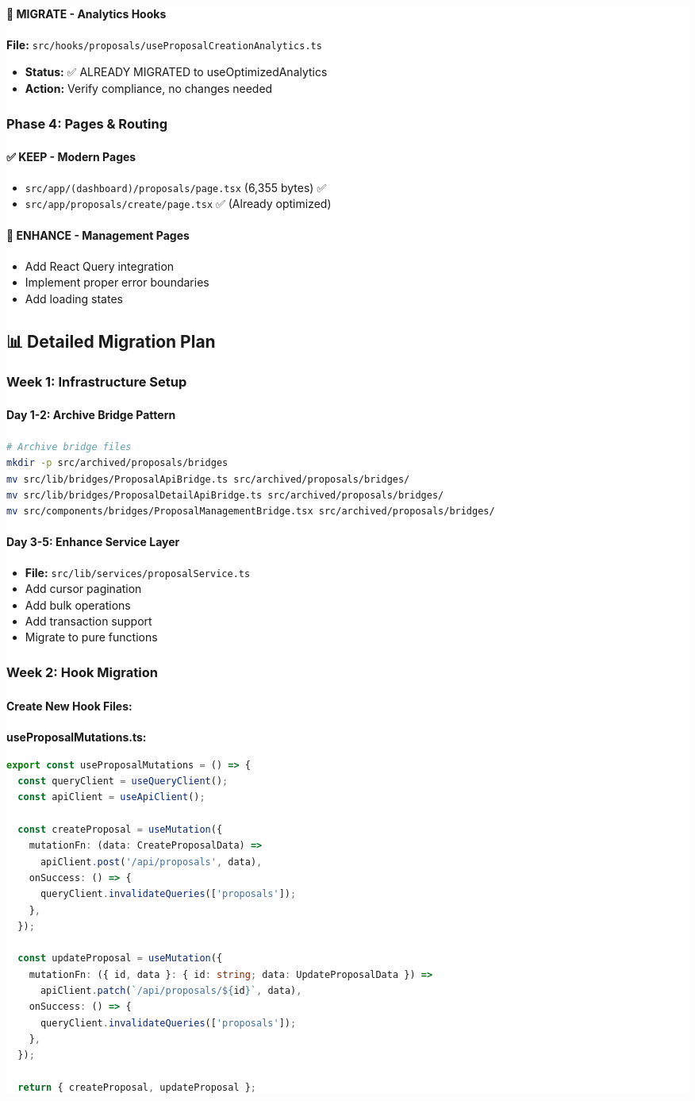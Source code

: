 #### **🔄 MIGRATE - Analytics Hooks**
**File:** `src/hooks/proposals/useProposalCreationAnalytics.ts`
- **Status:** ✅ ALREADY MIGRATED to useOptimizedAnalytics
- **Action:** Verify compliance, no changes needed

### **Phase 4: Pages & Routing**

#### **✅ KEEP - Modern Pages**
- `src/app/(dashboard)/proposals/page.tsx` (6,355 bytes) ✅
- `src/app/proposals/create/page.tsx` ✅ (Already optimized)

#### **🔄 ENHANCE - Management Pages**
- Add React Query integration
- Implement proper error boundaries
- Add loading states

## 📊 **Detailed Migration Plan**

### **Week 1: Infrastructure Setup**

#### **Day 1-2: Archive Bridge Pattern**
```bash
# Archive bridge files
mkdir -p src/archived/proposals/bridges
mv src/lib/bridges/ProposalApiBridge.ts src/archived/proposals/bridges/
mv src/lib/bridges/ProposalDetailApiBridge.ts src/archived/proposals/bridges/
mv src/components/bridges/ProposalManagementBridge.tsx src/archived/proposals/bridges/
```

#### **Day 3-5: Enhance Service Layer**
- **File:** `src/lib/services/proposalService.ts`
- Add cursor pagination
- Add bulk operations
- Add transaction support
- Migrate to pure functions

### **Week 2: Hook Migration**

#### **Create New Hook Files:**

**useProposalMutations.ts:**
```typescript
export const useProposalMutations = () => {
  const queryClient = useQueryClient();
  const apiClient = useApiClient();

  const createProposal = useMutation({
    mutationFn: (data: CreateProposalData) =>
      apiClient.post('/api/proposals', data),
    onSuccess: () => {
      queryClient.invalidateQueries(['proposals']);
    },
  });

  const updateProposal = useMutation({
    mutationFn: ({ id, data }: { id: string; data: UpdateProposalData }) =>
      apiClient.patch(`/api/proposals/${id}`, data),
    onSuccess: () => {
      queryClient.invalidateQueries(['proposals']);
    },
  });

  return { createProposal, updateProposal };
```
